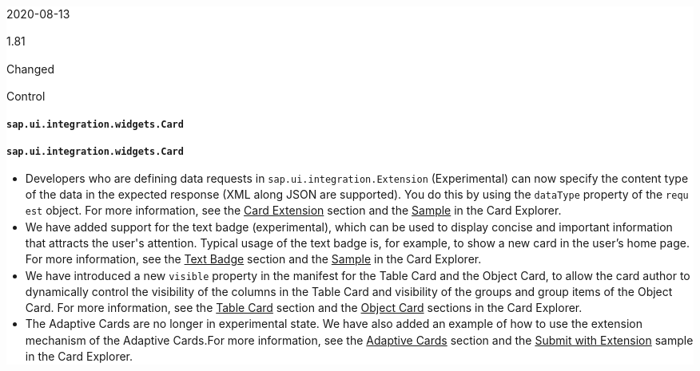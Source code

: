2020-08-13

</td>
</tr>
<tr>
<td valign="top">

1.81 

</td>
<td valign="top">

Changed 

</td>
<td valign="top">

Control 

</td>
<td valign="top">

**`sap.ui.integration.widgets.Card`** 

</td>
<td valign="top">

**`sap.ui.integration.widgets.Card`**

-   Developers who are defining data requests in `sap.ui.integration.Extension` \(Experimental\) can now specify the content type of the data in the expected response \(XML along JSON are supported\). You do this by using the `dataType` property of the `request` object. For more information, see the [Card Extension](https://sdk.openui5.org/test-resources/sap/ui/integration/demokit/cardExplorer/webapp/index.html#/learn/features/extension) section and the [Sample](https://sdk.openui5.org/test-resources/sap/ui/integration/demokit/cardExplorer/webapp/index.html#/explore/extension/gettingData) in the Card Explorer.
-   We have added support for the text badge \(experimental\), which can be used to display concise and important information that attracts the user's attention. Typical usage of the text badge is, for example, to show a new card in the user’s home page. For more information, see the [Text Badge](https://sdk.openui5.org/test-resources/sap/ui/integration/demokit/cardExplorer/webapp/index.html#/integrate/badge) section and the [Sample](https://sdk.openui5.org/test-resources/sap/ui/integration/demokit/cardExplorer/webapp/index.html#/explore/badge) in the Card Explorer.
-   We have introduced a new `visible` property in the manifest for the Table Card and the Object Card, to allow the card author to dynamically control the visibility of the columns in the Table Card and visibility of the groups and group items of the Object Card. For more information, see the [Table Card](https://sdk.openui5.org/test-resources/sap/ui/integration/demokit/cardExplorer/webapp/index.html#/learn/types/table) section and the [Object Card](https://sdk.openui5.org/test-resources/sap/ui/integration/demokit/cardExplorer/webapp/index.html#/learn/types/object) sections in the Card Explorer.
-   The Adaptive Cards are no longer in experimental state. We have also added an example of how to use the extension mechanism of the Adaptive Cards.For more information, see the [Adaptive Cards](https://sdk.openui5.org/test-resources/sap/ui/integration/demokit/cardExplorer/webapp/index.html#/learn/types/adaptive) section and the [Submit with Extension](https://sdk.openui5.org/test-resources/sap/ui/integration/demokit/cardExplorer/webapp/index.html#/explore/adaptive/extension) sample in the Card Explorer.
